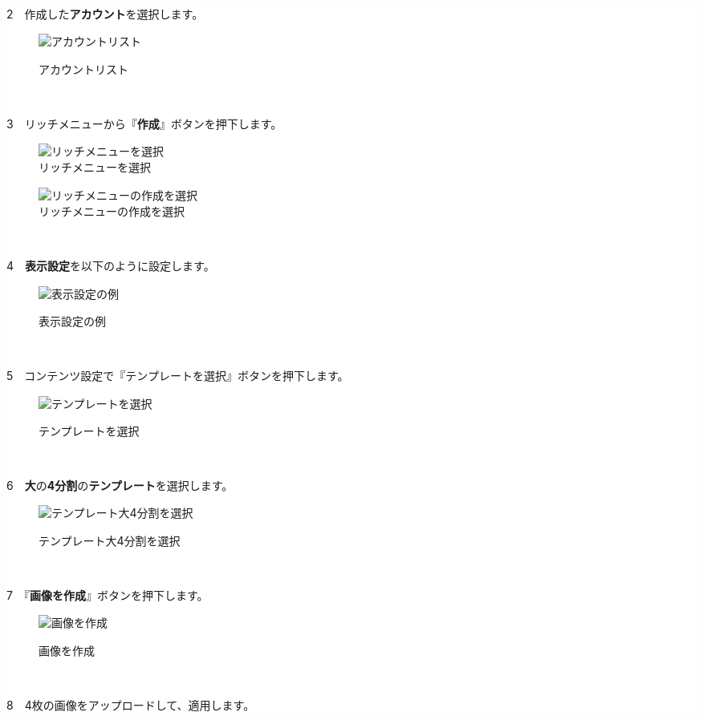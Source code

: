 2　作成した**アカウント**を選択します。<figure class="wp-block-image aligncenter size-large is-resized">

<img loading="lazy" decoding="async" width="1024" height="478" src="https://arukayies.com/wp-content/uploads/2020/05/アカウントリスト-1024x478.png" alt="アカウントリスト" class="wp-image-3019" style="aspect-ratio:714/333" srcset="https://arukayies.com/wp-content/uploads/2020/05/アカウントリスト-1024x478.png 1024w, https://arukayies.com/wp-content/uploads/2020/05/アカウントリスト-300x140.png 300w, https://arukayies.com/wp-content/uploads/2020/05/アカウントリスト-768x359.png 768w, https://arukayies.com/wp-content/uploads/2020/05/アカウントリスト-1536x717.png 1536w, https://arukayies.com/wp-content/uploads/2020/05/アカウントリスト.png 1565w" sizes="(max-width: 1024px) 100vw, 1024px" /> <figcaption class="wp-element-caption">アカウントリスト</figcaption></figure> 

<div style="height:20px" aria-hidden="true" class="wp-block-spacer">
</div>

3　リッチメニューから『**作成**』ボタンを押下します。

<div class="wp-block-cocoon-blocks-column-2 column-wrap column-2 column-2-2-1-1 layout-box">
  <div class="wp-block-cocoon-blocks-column-left column-left">
    <figure class="wp-block-image size-large"><img loading="lazy" decoding="async" width="1024" height="467" src="https://arukayies.com/wp-content/uploads/2020/05/リッチメニューを選択-1024x467.png" alt="リッチメニューを選択" class="wp-image-3020" srcset="https://arukayies.com/wp-content/uploads/2020/05/リッチメニューを選択-1024x467.png 1024w, https://arukayies.com/wp-content/uploads/2020/05/リッチメニューを選択-300x137.png 300w, https://arukayies.com/wp-content/uploads/2020/05/リッチメニューを選択-768x350.png 768w, https://arukayies.com/wp-content/uploads/2020/05/リッチメニューを選択-1536x701.png 1536w, https://arukayies.com/wp-content/uploads/2020/05/リッチメニューを選択.png 1583w" sizes="(max-width: 1024px) 100vw, 1024px" /><figcaption class="wp-element-caption">リッチメニューを選択</figcaption></figure>
  </div>
  
  <div class="wp-block-cocoon-blocks-column-right column-right">
    <figure class="wp-block-image size-large"><img loading="lazy" decoding="async" width="1024" height="190" src="https://arukayies.com/wp-content/uploads/2020/05/リッチメニューの作成を選択-1024x190.png" alt="リッチメニューの作成を選択" class="wp-image-3021" srcset="https://arukayies.com/wp-content/uploads/2020/05/リッチメニューの作成を選択-1024x190.png 1024w, https://arukayies.com/wp-content/uploads/2020/05/リッチメニューの作成を選択-300x56.png 300w, https://arukayies.com/wp-content/uploads/2020/05/リッチメニューの作成を選択-768x142.png 768w, https://arukayies.com/wp-content/uploads/2020/05/リッチメニューの作成を選択.png 1247w" sizes="(max-width: 1024px) 100vw, 1024px" /><figcaption class="wp-element-caption">リッチメニューの作成を選択</figcaption></figure>
  </div>
</div>

<div style="height:20px" aria-hidden="true" class="wp-block-spacer">
</div>

4　**表示設定**を以下のように設定します。<figure class="wp-block-image aligncenter size-large is-resized">

<img loading="lazy" decoding="async" width="1024" height="441" src="https://arukayies.com/wp-content/uploads/2020/05/表示設定の例-1024x441.png" alt="表示設定の例" class="wp-image-3022" style="aspect-ratio:714/307" srcset="https://arukayies.com/wp-content/uploads/2020/05/表示設定の例-1024x441.png 1024w, https://arukayies.com/wp-content/uploads/2020/05/表示設定の例-300x129.png 300w, https://arukayies.com/wp-content/uploads/2020/05/表示設定の例-768x331.png 768w, https://arukayies.com/wp-content/uploads/2020/05/表示設定の例.png 1108w" sizes="(max-width: 1024px) 100vw, 1024px" /> <figcaption class="wp-element-caption">表示設定の例</figcaption></figure> 

<div style="height:20px" aria-hidden="true" class="wp-block-spacer">
</div>

5　コンテンツ設定で『テンプレートを選択』ボタンを押下します。<figure class="wp-block-image aligncenter size-large is-resized">

<img loading="lazy" decoding="async" width="1024" height="303" src="https://arukayies.com/wp-content/uploads/2020/05/テンプレートを選択-1024x303.png" alt="テンプレートを選択" class="wp-image-3023" style="aspect-ratio:714/211" srcset="https://arukayies.com/wp-content/uploads/2020/05/テンプレートを選択-1024x303.png 1024w, https://arukayies.com/wp-content/uploads/2020/05/テンプレートを選択-300x89.png 300w, https://arukayies.com/wp-content/uploads/2020/05/テンプレートを選択-768x227.png 768w, https://arukayies.com/wp-content/uploads/2020/05/テンプレートを選択.png 1226w" sizes="(max-width: 1024px) 100vw, 1024px" /> <figcaption class="wp-element-caption">テンプレートを選択</figcaption></figure> 

<div style="height:20px" aria-hidden="true" class="wp-block-spacer">
</div>

6　**大**の**4分割**の**テンプレート**を選択します。<figure class="wp-block-image aligncenter size-large is-resized">

<img loading="lazy" decoding="async" width="622" height="637" src="https://arukayies.com/wp-content/uploads/2020/05/テンプレート大を選択.png" alt="テンプレート大4分割を選択" class="wp-image-3024" style="aspect-ratio:622/637" srcset="https://arukayies.com/wp-content/uploads/2020/05/テンプレート大を選択.png 622w, https://arukayies.com/wp-content/uploads/2020/05/テンプレート大を選択-293x300.png 293w" sizes="(max-width: 622px) 100vw, 622px" /> <figcaption class="wp-element-caption">テンプレート大4分割を選択</figcaption></figure> 

<div style="height:20px" aria-hidden="true" class="wp-block-spacer">
</div>

7　『**画像を作成**』ボタンを押下します。<figure class="wp-block-image size-large is-resized">

<img loading="lazy" decoding="async" width="1024" height="591" src="https://arukayies.com/wp-content/uploads/2020/05/画像を作成-1024x591.png" alt="画像を作成" class="wp-image-3025" style="aspect-ratio:714/412" srcset="https://arukayies.com/wp-content/uploads/2020/05/画像を作成-1024x591.png 1024w, https://arukayies.com/wp-content/uploads/2020/05/画像を作成-300x173.png 300w, https://arukayies.com/wp-content/uploads/2020/05/画像を作成-768x443.png 768w, https://arukayies.com/wp-content/uploads/2020/05/画像を作成-120x68.png 120w, https://arukayies.com/wp-content/uploads/2020/05/画像を作成.png 1101w" sizes="(max-width: 1024px) 100vw, 1024px" /> <figcaption class="wp-element-caption">画像を作成</figcaption></figure> 

<div style="height:20px" aria-hidden="true" class="wp-block-spacer">
</div>

8　4枚の画像をアップロードして、適用します。

<div class="wp-block-cocoon-blocks-column-2 column-wrap column-2 column-2-2-1-1 layout-box">
  <div class="wp-block-cocoon-blocks-column-left column-left">